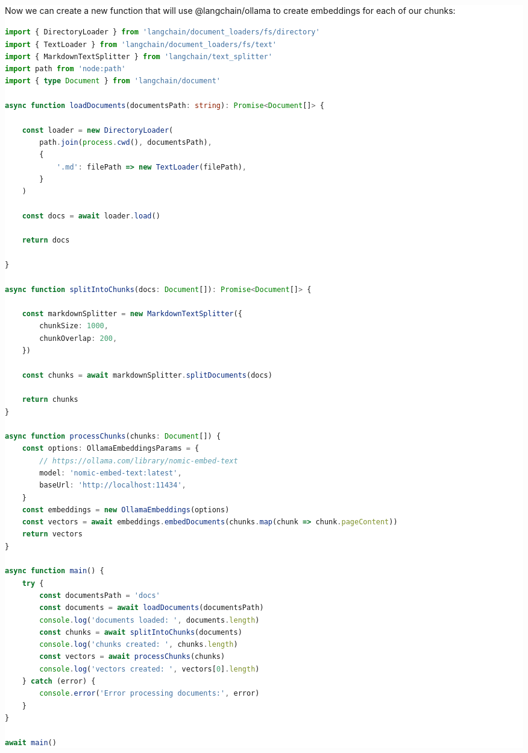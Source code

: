 Now we can create a new function that will use @langchain/ollama to create embeddings for each of our chunks:

```ts title="scripts/embeddings.ts"
import { DirectoryLoader } from 'langchain/document_loaders/fs/directory'
import { TextLoader } from 'langchain/document_loaders/fs/text'
import { MarkdownTextSplitter } from 'langchain/text_splitter'
import path from 'node:path'
import { type Document } from 'langchain/document'

async function loadDocuments(documentsPath: string): Promise<Document[]> {

    const loader = new DirectoryLoader(
        path.join(process.cwd(), documentsPath),
        {
            '.md': filePath => new TextLoader(filePath),
        }
    )

    const docs = await loader.load()

    return docs

}

async function splitIntoChunks(docs: Document[]): Promise<Document[]> {

    const markdownSplitter = new MarkdownTextSplitter({
        chunkSize: 1000,
        chunkOverlap: 200,
    })

    const chunks = await markdownSplitter.splitDocuments(docs)

    return chunks
}

async function processChunks(chunks: Document[]) {
    const options: OllamaEmbeddingsParams = {
        // https://ollama.com/library/nomic-embed-text
        model: 'nomic-embed-text:latest',
        baseUrl: 'http://localhost:11434',
    }
    const embeddings = new OllamaEmbeddings(options)
    const vectors = await embeddings.embedDocuments(chunks.map(chunk => chunk.pageContent))
    return vectors
}

async function main() {
    try {
        const documentsPath = 'docs'
        const documents = await loadDocuments(documentsPath)
        console.log('documents loaded: ', documents.length)
        const chunks = await splitIntoChunks(documents)
        console.log('chunks created: ', chunks.length)
        const vectors = await processChunks(chunks)
        console.log('vectors created: ', vectors[0].length)
    } catch (error) {
        console.error('Error processing documents:', error)
    }
}

await main()
```
